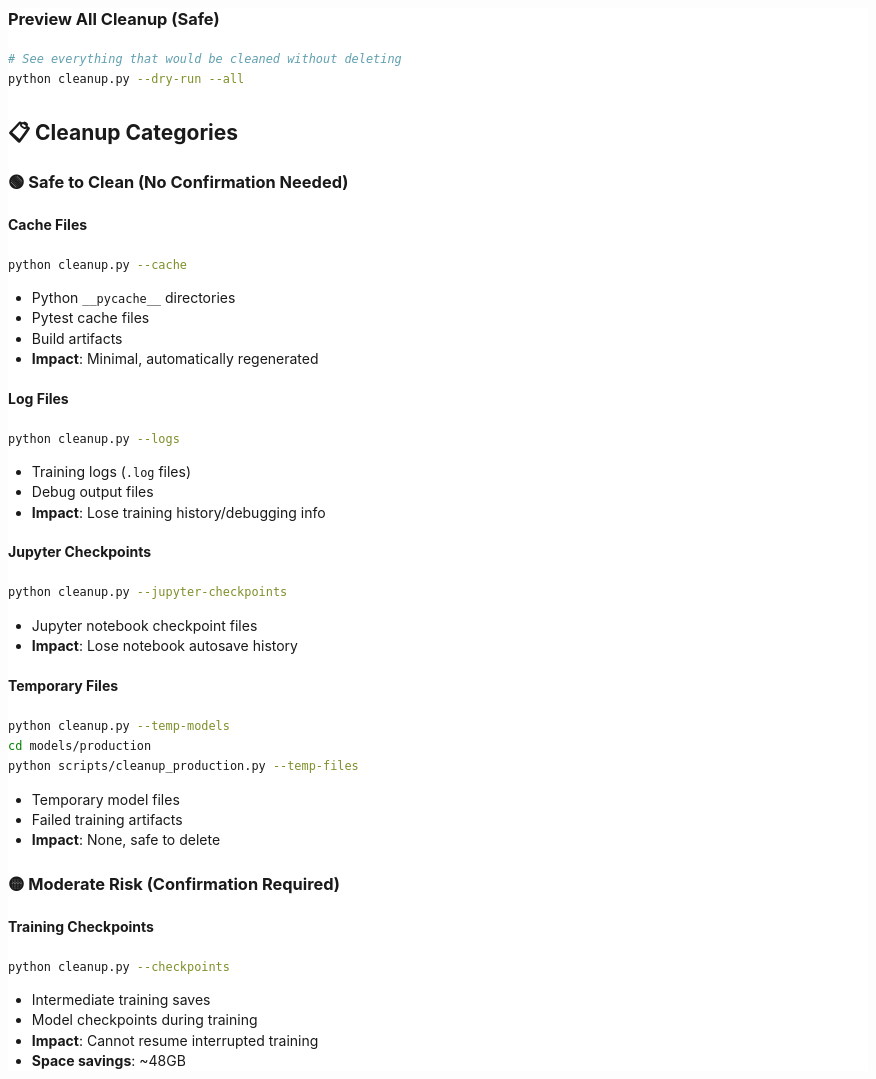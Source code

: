 ### Preview All Cleanup (Safe)

```bash
# See everything that would be cleaned without deleting
python cleanup.py --dry-run --all
```

## 📋 Cleanup Categories

### 🟢 Safe to Clean (No Confirmation Needed)

#### Cache Files
```bash
python cleanup.py --cache
```
- Python `__pycache__` directories
- Pytest cache files
- Build artifacts
- **Impact**: Minimal, automatically regenerated

#### Log Files  
```bash
python cleanup.py --logs
```
- Training logs (`.log` files)
- Debug output files
- **Impact**: Lose training history/debugging info

#### Jupyter Checkpoints
```bash
python cleanup.py --jupyter-checkpoints
```
- Jupyter notebook checkpoint files
- **Impact**: Lose notebook autosave history

#### Temporary Files
```bash
python cleanup.py --temp-models
cd models/production
python scripts/cleanup_production.py --temp-files
```
- Temporary model files
- Failed training artifacts
- **Impact**: None, safe to delete

### 🟡 Moderate Risk (Confirmation Required)

#### Training Checkpoints
```bash
python cleanup.py --checkpoints
```
- Intermediate training saves
- Model checkpoints during training
- **Impact**: Cannot resume interrupted training
- **Space savings**: ~48GB

